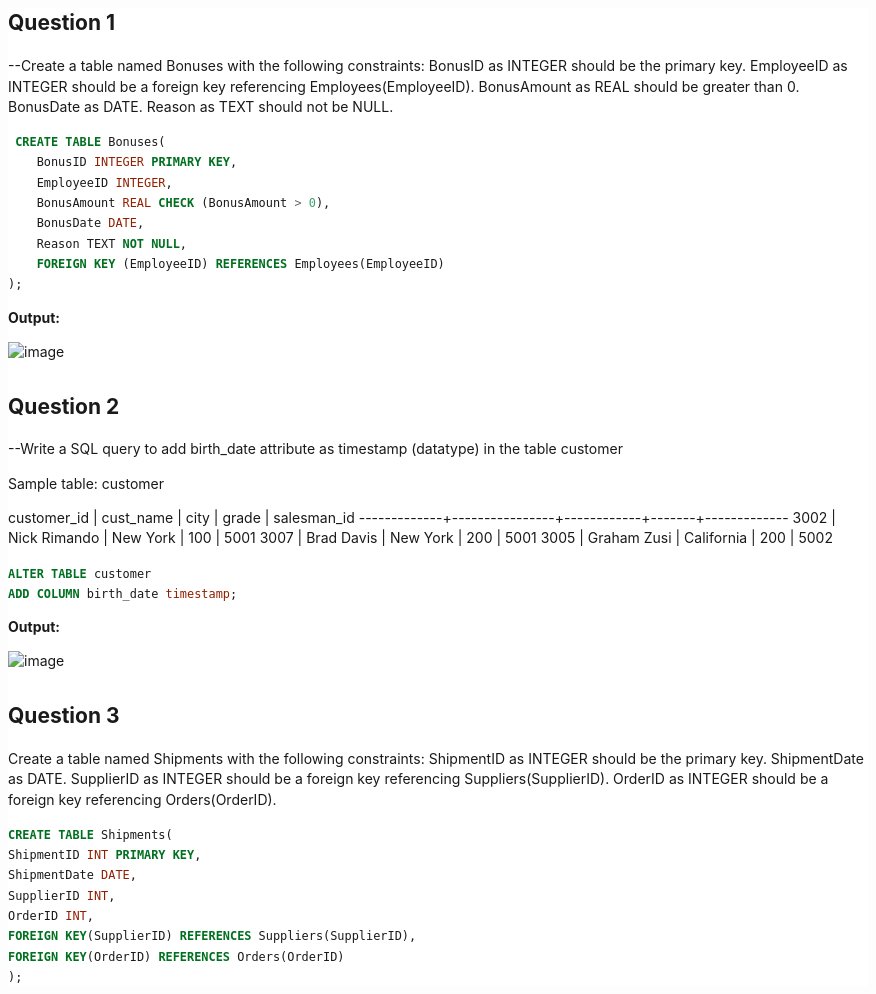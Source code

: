 **Question 1**
--
--Create a table named Bonuses with the following constraints:
BonusID as INTEGER should be the primary key.
EmployeeID as INTEGER should be a foreign key referencing Employees(EmployeeID).
BonusAmount as REAL should be greater than 0.
BonusDate as DATE.
Reason as TEXT should not be NULL.

```sql
 CREATE TABLE Bonuses(
    BonusID INTEGER PRIMARY KEY,
    EmployeeID INTEGER,
    BonusAmount REAL CHECK (BonusAmount > 0),
    BonusDate DATE,
    Reason TEXT NOT NULL,
    FOREIGN KEY (EmployeeID) REFERENCES Employees(EmployeeID)
);
```

**Output:**

![image](https://github.com/user-attachments/assets/b752a8a7-71eb-444d-821a-d97cd4a3045b)


**Question 2**
---
--Write a SQL query to add birth_date attribute as timestamp (datatype) in the table customer 

Sample table: customer

 customer_id |   cust_name    |    city    | grade | salesman_id 
-------------+----------------+------------+-------+-------------
        3002 | Nick Rimando   | New York   |   100 |        5001
        3007 | Brad Davis     | New York   |   200 |        5001
        3005 | Graham Zusi    | California |   200 |        5002

```sql
ALTER TABLE customer
ADD COLUMN birth_date timestamp;
```

**Output:**

![image](https://github.com/user-attachments/assets/b35033fa-cfbb-4fc8-aa89-a9259dd9034b)


**Question 3**
---
Create a table named Shipments with the following constraints:
ShipmentID as INTEGER should be the primary key.
ShipmentDate as DATE.
SupplierID as INTEGER should be a foreign key referencing Suppliers(SupplierID).
OrderID as INTEGER should be a foreign key referencing Orders(OrderID).

```sql
CREATE TABLE Shipments(
ShipmentID INT PRIMARY KEY,
ShipmentDate DATE,
SupplierID INT,
OrderID INT,
FOREIGN KEY(SupplierID) REFERENCES Suppliers(SupplierID),
FOREIGN KEY(OrderID) REFERENCES Orders(OrderID)
);
```

